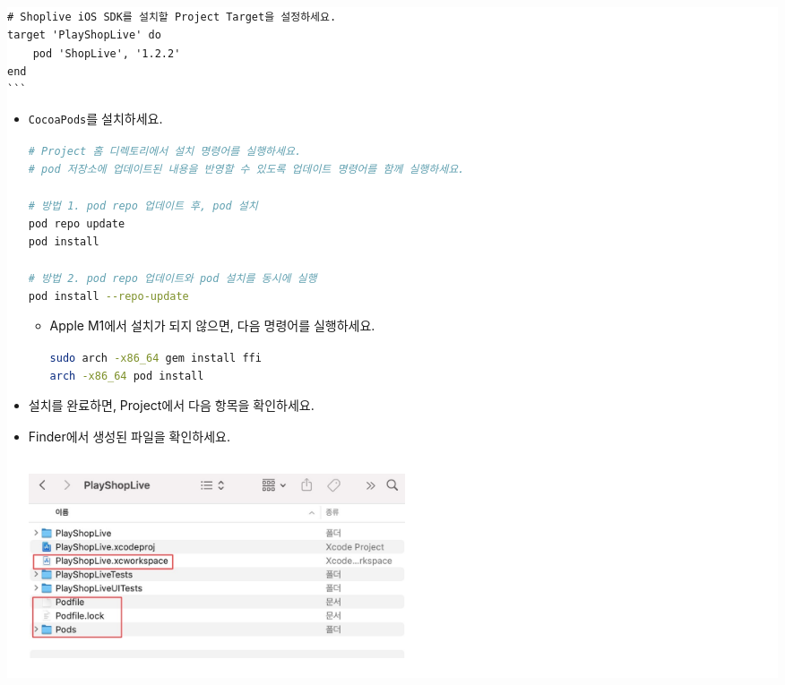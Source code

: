     # Shoplive iOS SDK를 설치할 Project Target을 설정하세요.
    target 'PlayShopLive' do
        pod 'ShopLive', '1.2.2'
    end
    ```
- `CocoaPods`를 설치하세요.
    ```bash
    # Project 홈 디렉토리에서 설치 명령어를 실행하세요.
    # pod 저장소에 업데이트된 내용을 반영할 수 있도록 업데이트 명령어를 함께 실행하세요.

    # 방법 1. pod repo 업데이트 후, pod 설치
    pod repo update
    pod install

    # 방법 2. pod repo 업데이트와 pod 설치를 동시에 실행
    pod install --repo-update
    ```

    - Apple M1에서 설치가 되지 않으면, 다음 명령어를 실행하세요.
        ```bash
        sudo arch -x86_64 gem install ffi
        arch -x86_64 pod install
        ```
- 설치를 완료하면, Project에서 다음 항목을 확인하세요.
- Finder에서 생성된 파일을 확인하세요.

  <img src="../_images/cocoapods_check_install_1.png" width="420" height="240"/> 
  